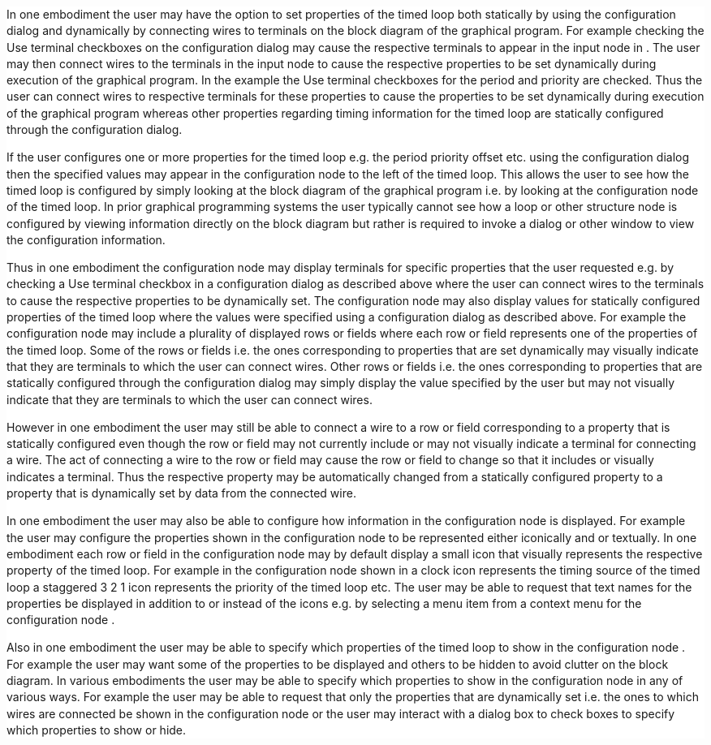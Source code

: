 In one embodiment the user may have the option to set properties of the timed loop both statically by using the configuration dialog and dynamically by connecting wires to terminals on the block diagram of the graphical program. For example checking the Use terminal checkboxes on the configuration dialog may cause the respective terminals to appear in the input node in . The user may then connect wires to the terminals in the input node to cause the respective properties to be set dynamically during execution of the graphical program. In the example the Use terminal checkboxes for the period and priority are checked. Thus the user can connect wires to respective terminals for these properties to cause the properties to be set dynamically during execution of the graphical program whereas other properties regarding timing information for the timed loop are statically configured through the configuration dialog.

If the user configures one or more properties for the timed loop e.g. the period priority offset etc. using the configuration dialog then the specified values may appear in the configuration node to the left of the timed loop. This allows the user to see how the timed loop is configured by simply looking at the block diagram of the graphical program i.e. by looking at the configuration node of the timed loop. In prior graphical programming systems the user typically cannot see how a loop or other structure node is configured by viewing information directly on the block diagram but rather is required to invoke a dialog or other window to view the configuration information.

Thus in one embodiment the configuration node may display terminals for specific properties that the user requested e.g. by checking a Use terminal checkbox in a configuration dialog as described above where the user can connect wires to the terminals to cause the respective properties to be dynamically set. The configuration node may also display values for statically configured properties of the timed loop where the values were specified using a configuration dialog as described above. For example the configuration node may include a plurality of displayed rows or fields where each row or field represents one of the properties of the timed loop. Some of the rows or fields i.e. the ones corresponding to properties that are set dynamically may visually indicate that they are terminals to which the user can connect wires. Other rows or fields i.e. the ones corresponding to properties that are statically configured through the configuration dialog may simply display the value specified by the user but may not visually indicate that they are terminals to which the user can connect wires.

However in one embodiment the user may still be able to connect a wire to a row or field corresponding to a property that is statically configured even though the row or field may not currently include or may not visually indicate a terminal for connecting a wire. The act of connecting a wire to the row or field may cause the row or field to change so that it includes or visually indicates a terminal. Thus the respective property may be automatically changed from a statically configured property to a property that is dynamically set by data from the connected wire.

In one embodiment the user may also be able to configure how information in the configuration node is displayed. For example the user may configure the properties shown in the configuration node to be represented either iconically and or textually. In one embodiment each row or field in the configuration node may by default display a small icon that visually represents the respective property of the timed loop. For example in the configuration node shown in a clock icon represents the timing source of the timed loop a staggered 3 2 1 icon represents the priority of the timed loop etc. The user may be able to request that text names for the properties be displayed in addition to or instead of the icons e.g. by selecting a menu item from a context menu for the configuration node .

Also in one embodiment the user may be able to specify which properties of the timed loop to show in the configuration node . For example the user may want some of the properties to be displayed and others to be hidden to avoid clutter on the block diagram. In various embodiments the user may be able to specify which properties to show in the configuration node in any of various ways. For example the user may be able to request that only the properties that are dynamically set i.e. the ones to which wires are connected be shown in the configuration node or the user may interact with a dialog box to check boxes to specify which properties to show or hide.
